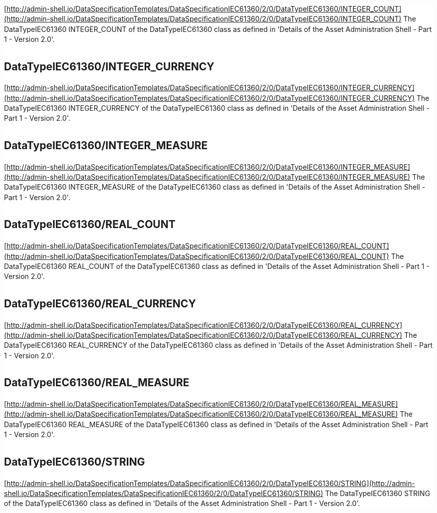 
[http://admin-shell.io/DataSpecificationTemplates/DataSpecificationIEC61360/2/0/DataTypeIEC61360/INTEGER_COUNT](http://admin-shell.io/DataSpecificationTemplates/DataSpecificationIEC61360/2/0/DataTypeIEC61360/INTEGER_COUNT) The DataTypeIEC61360 INTEGER_COUNT of the DataTypeIEC61360 class as defined in 'Details of the Asset Administration Shell - Part 1 - Version 2.0'.

## DataTypeIEC61360/INTEGER_CURRENCY


[http://admin-shell.io/DataSpecificationTemplates/DataSpecificationIEC61360/2/0/DataTypeIEC61360/INTEGER_CURRENCY](http://admin-shell.io/DataSpecificationTemplates/DataSpecificationIEC61360/2/0/DataTypeIEC61360/INTEGER_CURRENCY) The DataTypeIEC61360 INTEGER_CURRENCY of the DataTypeIEC61360 class as defined in 'Details of the Asset Administration Shell - Part 1 - Version 2.0'.

## DataTypeIEC61360/INTEGER_MEASURE

[http://admin-shell.io/DataSpecificationTemplates/DataSpecificationIEC61360/2/0/DataTypeIEC61360/INTEGER_MEASURE](http://admin-shell.io/DataSpecificationTemplates/DataSpecificationIEC61360/2/0/DataTypeIEC61360/INTEGER_MEASURE) The DataTypeIEC61360 INTEGER_MEASURE of the DataTypeIEC61360 class as defined in 'Details of the Asset Administration Shell - Part 1 - Version 2.0'.


## DataTypeIEC61360/REAL_COUNT
 

 [http://admin-shell.io/DataSpecificationTemplates/DataSpecificationIEC61360/2/0/DataTypeIEC61360/REAL_COUNT](http://admin-shell.io/DataSpecificationTemplates/DataSpecificationIEC61360/2/0/DataTypeIEC61360/REAL_COUNT) The DataTypeIEC61360 REAL_COUNT of the DataTypeIEC61360 class as defined in 'Details of the Asset Administration Shell - Part 1 - Version 2.0'.

## DataTypeIEC61360/REAL_CURRENCY
 

 [http://admin-shell.io/DataSpecificationTemplates/DataSpecificationIEC61360/2/0/DataTypeIEC61360/REAL_CURRENCY](http://admin-shell.io/DataSpecificationTemplates/DataSpecificationIEC61360/2/0/DataTypeIEC61360/REAL_CURRENCY) The DataTypeIEC61360 REAL_CURRENCY of the DataTypeIEC61360 class as defined in 'Details of the Asset Administration Shell - Part 1 - Version 2.0'.

## DataTypeIEC61360/REAL_MEASURE
 

 [http://admin-shell.io/DataSpecificationTemplates/DataSpecificationIEC61360/2/0/DataTypeIEC61360/REAL_MEASURE](http://admin-shell.io/DataSpecificationTemplates/DataSpecificationIEC61360/2/0/DataTypeIEC61360/REAL_MEASURE) The DataTypeIEC61360 REAL_MEASURE of the DataTypeIEC61360 class as defined in 'Details of the Asset Administration Shell - Part 1 - Version 2.0'.

## DataTypeIEC61360/STRING
 

 [http://admin-shell.io/DataSpecificationTemplates/DataSpecificationIEC61360/2/0/DataTypeIEC61360/STRING](http://admin-shell.io/DataSpecificationTemplates/DataSpecificationIEC61360/2/0/DataTypeIEC61360/STRING) The DataTypeIEC61360 STRING of the DataTypeIEC61360 class as defined in 'Details of the Asset Administration Shell - Part 1 - Version 2.0'.
